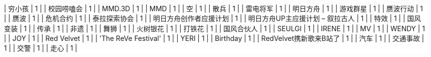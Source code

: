 | 穷小孩 | 1 |
| 校园唠嗑会 | 1 |
| MMD.3D | 1 |
| MMD | 1 |
| 空 | 1 |
| 散兵 | 1 |
| 雷电将军 | 1 |
| 明日方舟 | 1 |
| 游戏群星 | 1 |
| 赝波行动 | 1 |
| 赝波 | 1 |
| 危机合约 | 1 |
| 泰拉探索协会 | 1 |
| 明日方舟创作者应援计划 | 1 |
| 明日方舟UP主应援计划 – 叙拉古人 | 1 |
| 特效 | 1 |
| 国风变装 | 1 |
| 传承 | 1 |
| 非遗 | 1 |
| 舞狮 | 1 |
| 火树银花 | 1 |
| 打铁花 | 1 |
| 国风合伙人 | 1 |
| SEULGI | 1 |
| IRENE | 1 |
| MV | 1 |
| WENDY | 1 |
| JOY | 1 |
| Red Velvet | 1 |
| 'The ReVe Festival' | 1 |
| YERI | 1 |
| Birthday | 1 |
| RedVelvet携新歌来B站了 | 1 |
| 汽车 | 1 |
| 交通事故 | 1 |
| 交警 | 1 |
| 走心 | 1 |